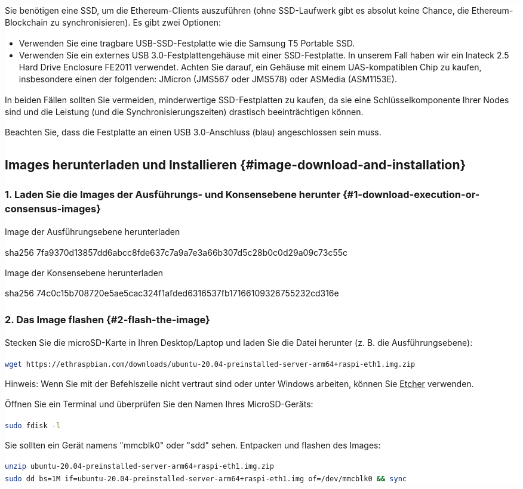 Sie benötigen eine SSD, um die Ethereum-Clients auszuführen (ohne SSD-Laufwerk gibt es absolut keine Chance, die Ethereum-Blockchain zu synchronisieren). Es gibt zwei Optionen:

- Verwenden Sie eine tragbare USB-SSD-Festplatte wie die Samsung T5 Portable SSD.
- Verwenden Sie ein externes USB 3.0-Festplattengehäuse mit einer SSD-Festplatte. In unserem Fall haben wir ein Inateck 2.5 Hard Drive Enclosure FE2011 verwendet. Achten Sie darauf, ein Gehäuse mit einem UAS-kompatiblen Chip zu kaufen, insbesondere einen der folgenden: JMicron (JMS567 oder JMS578) oder ASMedia (ASM1153E).

In beiden Fällen sollten Sie vermeiden, minderwertige SSD-Festplatten zu kaufen, da sie eine Schlüsselkomponente Ihrer Nodes sind und die Leistung (und die Synchronisierungszeiten) drastisch beeinträchtigen können.

Beachten Sie, dass die Festplatte an einen USB 3.0-Anschluss (blau) angeschlossen sein muss.

## Images herunterladen und Installieren {#image-download-and-installation}

### 1. Laden Sie die Images der Ausführungs- und Konsensebene herunter {#1-download-execution-or-consensus-images}

<ButtonLink href="https://ethraspbian.com/downloads/ubuntu-20.04-preinstalled-server-arm64+raspi-eth1.img.zip">
  Image der Ausführungsebene herunterladen
</ButtonLink>

sha256 7fa9370d13857dd6abcc8fde637c7a9a7e3a66b307d5c28b0c0d29a09c73c55c

<ButtonLink href="https://ethraspbian.com/downloads/ubuntu-20.04-preinstalled-server-arm64+raspi-eth2.img.zip">
  Image der Konsensebene herunterladen
</ButtonLink>

sha256 74c0c15b708720e5ae5cac324f1afded6316537fb17166109326755232cd316e

### 2. Das Image flashen {#2-flash-the-image}

Stecken Sie die microSD-Karte in Ihren Desktop/Laptop und laden Sie die Datei herunter (z. B. die Ausführungsebene):

```bash
wget https://ethraspbian.com/downloads/ubuntu-20.04-preinstalled-server-arm64+raspi-eth1.img.zip
```

Hinweis: Wenn Sie mit der Befehlszeile nicht vertraut sind oder unter Windows arbeiten, können Sie [Etcher](https://etcher.io) verwenden.

Öffnen Sie ein Terminal und überprüfen Sie den Namen Ihres MicroSD-Geräts:

```bash
sudo fdisk -l
```

Sie sollten ein Gerät namens "mmcblk0" oder "sdd" sehen. Entpacken und flashen des Images:

```bash
unzip ubuntu-20.04-preinstalled-server-arm64+raspi-eth1.img.zip
sudo dd bs=1M if=ubuntu-20.04-preinstalled-server-arm64+raspi-eth1.img of=/dev/mmcblk0 && sync
```
